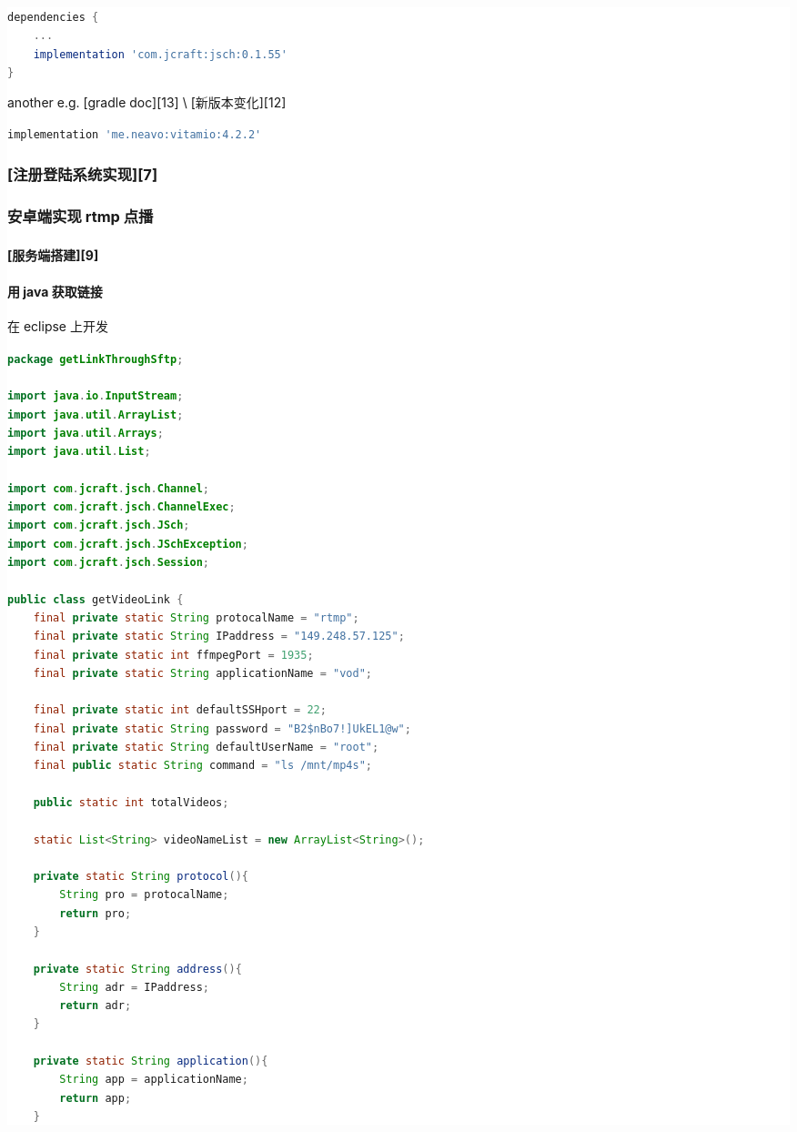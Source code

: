 ```gradle
dependencies {
    ...
    implementation 'com.jcraft:jsch:0.1.55'
}
```

another e.g.
[gradle doc][13] \ [新版本变化][12]
```gradle
implementation 'me.neavo:vitamio:4.2.2'
```


### [注册登陆系统实现][7]

### 安卓端实现 rtmp 点播
#### [服务端搭建][9]
#### 用 java 获取链接
在 eclipse 上开发
```java
package getLinkThroughSftp;

import java.io.InputStream;
import java.util.ArrayList;
import java.util.Arrays;
import java.util.List;  

import com.jcraft.jsch.Channel;  
import com.jcraft.jsch.ChannelExec;  
import com.jcraft.jsch.JSch;  
import com.jcraft.jsch.JSchException;  
import com.jcraft.jsch.Session;

public class getVideoLink {
    final private static String protocalName = "rtmp";
    final private static String IPaddress = "149.248.57.125";
    final private static int ffmpegPort = 1935;
    final private static String applicationName = "vod";

    final private static int defaultSSHport = 22;
    final private static String password = "B2$nBo7!]UkEL1@w";
    final private static String defaultUserName = "root";
    final public static String command = "ls /mnt/mp4s";

    public static int totalVideos;

    static List<String> videoNameList = new ArrayList<String>();

    private static String protocol(){
        String pro = protocalName;
        return pro;
    }

    private static String address(){
        String adr = IPaddress;
        return adr;
    }

    private static String application(){
        String app = applicationName;
        return app;
    }

```